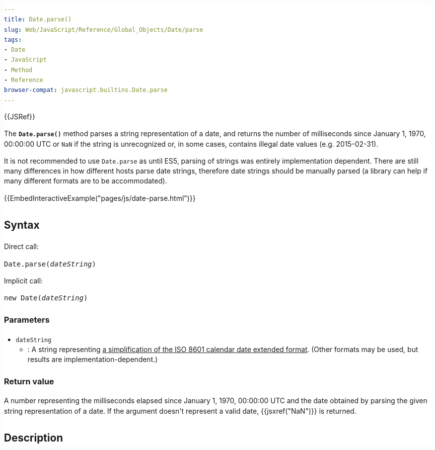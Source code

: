 ```yaml
---
title: Date.parse()
slug: Web/JavaScript/Reference/Global_Objects/Date/parse
tags:
- Date
- JavaScript
- Method
- Reference
browser-compat: javascript.builtins.Date.parse
---
```

{{JSRef}}

The **`Date.parse()`** method parses a string representation of a date, and
returns the number of milliseconds since January 1, 1970, 00:00:00 UTC or `NaN`
if the string is unrecognized or, in some cases, contains illegal date values
(e.g. 2015-02-31).

It is not recommended to use `Date.parse` as until ES5, parsing of strings was
entirely implementation dependent. There are still many differences in how
different hosts parse date strings, therefore date strings should be manually
parsed (a library can help if many different formats are to be accommodated).

{{EmbedInteractiveExample("pages/js/date-parse.html")}}

## Syntax

Direct call:

<pre class="brush: js">Date.parse(<var>dateString</var>)
</pre>

Implicit call:

<pre class="brush: js">new Date(<var>dateString</var>)
</pre>

### Parameters

- `dateString`
  - : A string representing
    [a simplification of the ISO 8601 calendar date extended format](#date_time_string_format).
    (Other formats may be used, but results are implementation-dependent.)

### Return value

A number representing the milliseconds elapsed since January 1, 1970, 00:00:00
UTC and the date obtained by parsing the given string representation of a date.
If the argument doesn't represent a valid date, {{jsxref("NaN")}} is
returned.

## Description
